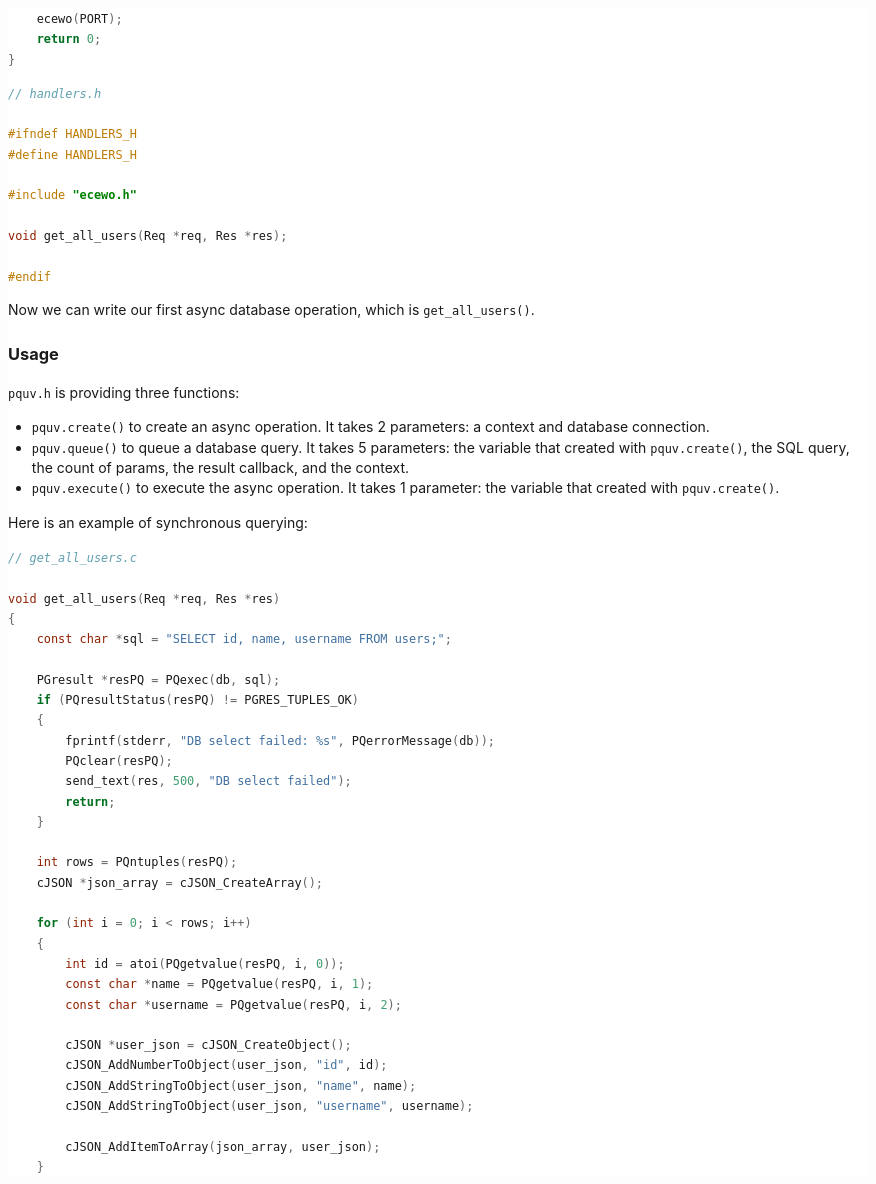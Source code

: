 ```c
    ecewo(PORT);
    return 0;
}
```

```c
// handlers.h

#ifndef HANDLERS_H
#define HANDLERS_H

#include "ecewo.h"

void get_all_users(Req *req, Res *res);

#endif
```

Now we can write our first async database operation, which is `get_all_users()`.

### Usage

`pquv.h` is providing three functions:

- `pquv.create()` to create an async operation. It takes 2 parameters: a context and database connection.
- `pquv.queue()` to queue a database query. It takes 5 parameters: the variable that created with `pquv.create()`, the SQL query, the count of params, the result callback, and the context.
- `pquv.execute()` to execute the async operation. It takes 1 parameter: the variable that created with `pquv.create()`.

Here is an example of synchronous querying: 

```c
// get_all_users.c

void get_all_users(Req *req, Res *res)
{
    const char *sql = "SELECT id, name, username FROM users;";

    PGresult *resPQ = PQexec(db, sql);
    if (PQresultStatus(resPQ) != PGRES_TUPLES_OK)
    {
        fprintf(stderr, "DB select failed: %s", PQerrorMessage(db));
        PQclear(resPQ);
        send_text(res, 500, "DB select failed");
        return;
    }

    int rows = PQntuples(resPQ);
    cJSON *json_array = cJSON_CreateArray();

    for (int i = 0; i < rows; i++)
    {
        int id = atoi(PQgetvalue(resPQ, i, 0));
        const char *name = PQgetvalue(resPQ, i, 1);
        const char *username = PQgetvalue(resPQ, i, 2);

        cJSON *user_json = cJSON_CreateObject();
        cJSON_AddNumberToObject(user_json, "id", id);
        cJSON_AddStringToObject(user_json, "name", name);
        cJSON_AddStringToObject(user_json, "username", username);

        cJSON_AddItemToArray(json_array, user_json);
    }

```